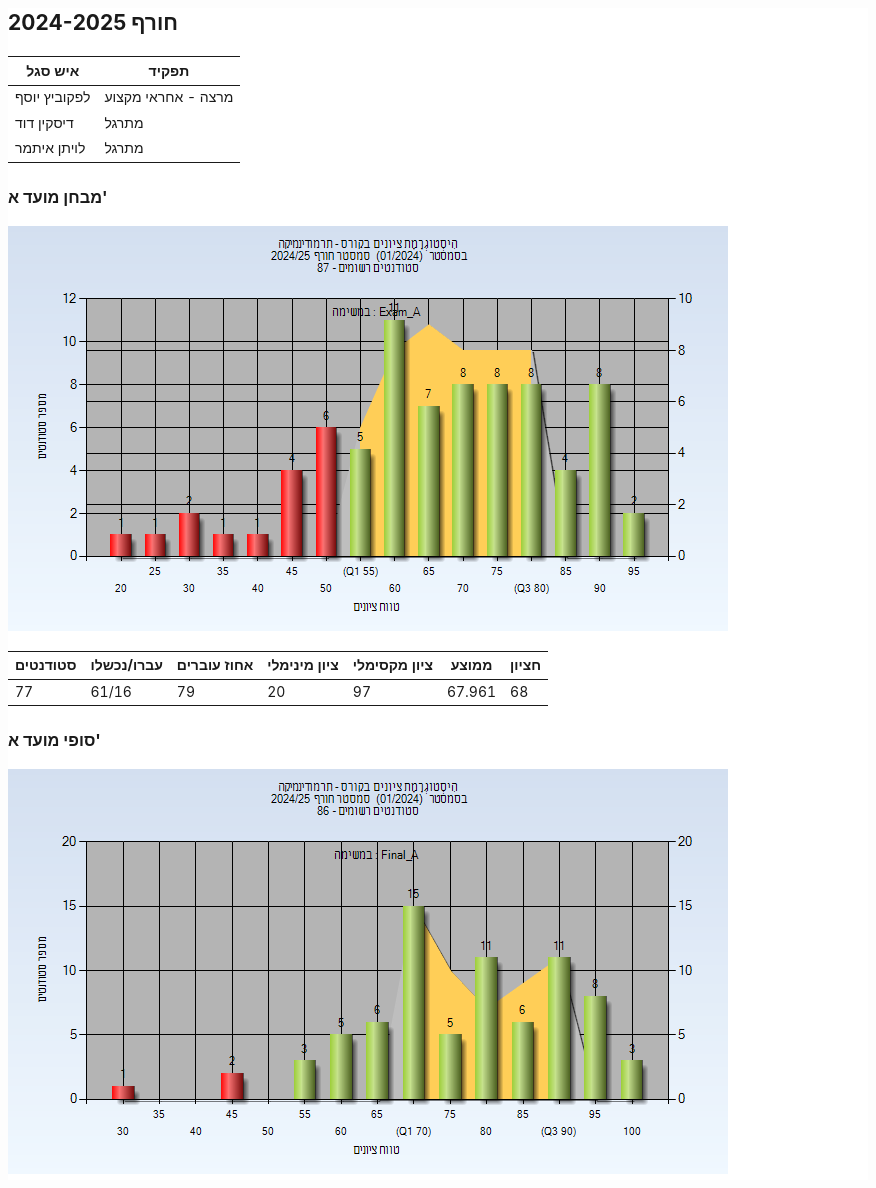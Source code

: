 <h2 id="202401">חורף 2024-2025</h2>

| איש סגל | תפקיד |
| ---- | ---- |
| לפקוביץ יוסף | מרצה - אחראי מקצוע |
| דיסקין דוד | מתרגל |
| לויתן איתמר | מתרגל |

<h3 id="202401-Exam_A">מבחן מועד א'</h3>

![202401 Exam_A](202401/Exam_A.png)

| סטודנטים | עברו/נכשלו | אחוז עוברים | ציון מינימלי | ציון מקסימלי | ממוצע | חציון |
| ---- | ---- | ---- | ---- | ---- | ---- | ---- |
| 77 | 61/16 | 79 | 20 | 97 | 67.961 | 68 |

<h3 id="202401-Final_A">סופי מועד א'</h3>

![202401 Final_A](202401/Final_A.png)
